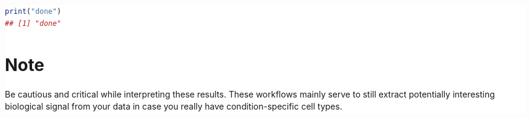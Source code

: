 

```r
print("done")
## [1] "done"
```

# Note

Be cautious and critical while interpreting these results. These workflows mainly serve to still extract potentially interesting biological signal from your data in case you really have condition-specific cell types.
